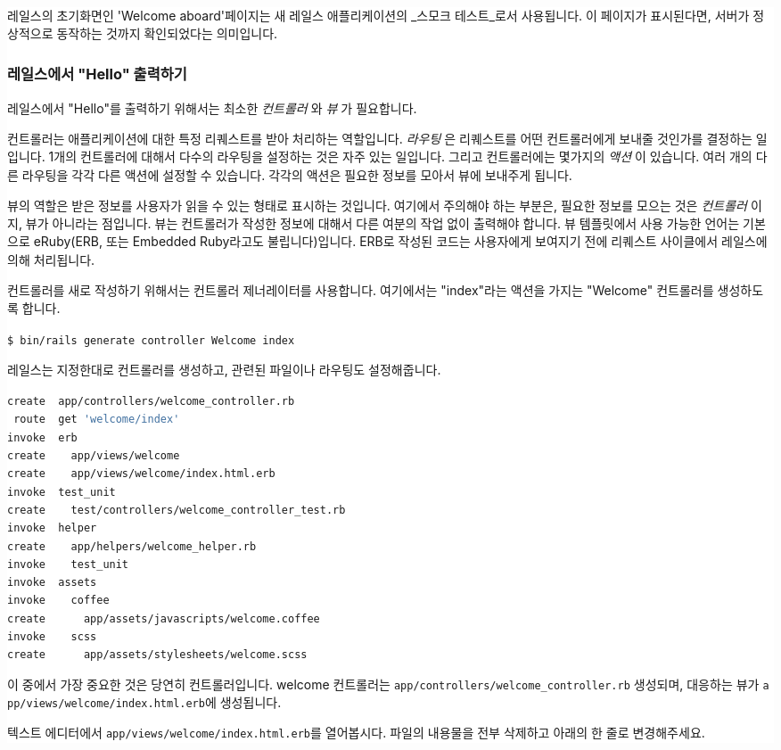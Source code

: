 레일스의 초기화면인 'Welcome aboard'페이지는 
새 레일스 애플리케이션의 _스모크 테스트_로서 사용됩니다.
 이 페이지가 표시된다면, 서버가 정상적으로 동작하는 것까지 확인되었다는 의미입니다.

### 레일스에서 "Hello" 출력하기

레일스에서 "Hello"를 출력하기 위해서는 
최소한 _컨트롤러_ 와 _뷰_ 가 필요합니다.

컨트롤러는 애플리케이션에 대한 특정 리퀘스트를 받아 처리하는 역할입니다.
 _라우팅_ 은 리퀘스트를 어떤 컨트롤러에게 보내줄 것인가를 결정하는 일입니다.
 1개의 컨트롤러에 대해서 다수의 라우팅을 설정하는 것은 자주 있는 일입니다.
 그리고 컨트롤러에는 몇가지의 _액션_ 이 있습니다.
 여러 개의 다른 라우팅을 각각 다른 액션에 설정할 수 있습니다. 각각의 액션은 필요한 정보를 모아서 뷰에 보내주게 됩니다.

뷰의 역할은 받은 정보를 사용자가 읽을 수 있는 형태로 표시하는 것입니다.
 여기에서 주의해야 하는 부분은, 필요한 정보를 모으는 것은 _컨트롤러_ 이지, 뷰가 아니라는 점입니다.
 뷰는 컨트롤러가 작성한 정보에 대해서 다른 여분의 작업 없이 출력해야 합니다.
 뷰 템플릿에서 사용 가능한 언어는 기본으로 eRuby(ERB, 또는 Embedded Ruby라고도 불립니다)입니다.
 ERB로 작성된 코드는 사용자에게 보여지기 전에 
리퀘스트 사이클에서 레일스에 의해 처리됩니다.

컨트롤러를 새로 작성하기 위해서는 
컨트롤러 제너레이터를 사용합니다. 
여기에서는 "index"라는 액션을 가지는 "Welcome" 컨트롤러를 생성하도록 합니다.

```bash
$ bin/rails generate controller Welcome index
```

레일스는 지정한대로 컨트롤러를 생성하고, 관련된 파일이나 라우팅도 설정해줍니다.

```bash
create  app/controllers/welcome_controller.rb
 route  get 'welcome/index'
invoke  erb
create    app/views/welcome
create    app/views/welcome/index.html.erb
invoke  test_unit
create    test/controllers/welcome_controller_test.rb
invoke  helper
create    app/helpers/welcome_helper.rb
invoke    test_unit
invoke  assets
invoke    coffee
create      app/assets/javascripts/welcome.coffee
invoke    scss
create      app/assets/stylesheets/welcome.scss
```

이 중에서 가장 중요한 것은 당연히 컨트롤러입니다. welcome 컨트롤러는
`app/controllers/welcome_controller.rb` 생성되며, 대응하는 뷰가 
`app/views/welcome/index.html.erb`에 생성됩니다.

텍스트 에디터에서 
`app/views/welcome/index.html.erb`를 열어봅시다.
 파일의 내용물을 전부 삭제하고 아래의 한 줄로 변경해주세요.
